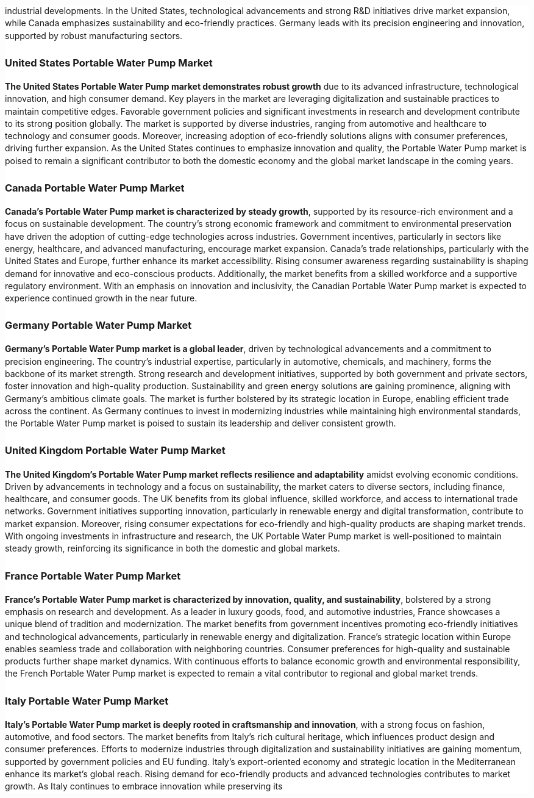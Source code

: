 industrial developments. In the United States, technological advancements and strong R&amp;D initiatives drive market expansion, while Canada emphasizes sustainability and eco-friendly practices. Germany leads with its precision engineering and innovation, supported by robust manufacturing sectors.</span></em></p></blockquote><h3><strong>United States Portable Water Pump Market</strong></h3><p><strong>The United States Portable Water Pump market demonstrates robust growth</strong> due to its advanced infrastructure, technological innovation, and high consumer demand. Key players in the market are leveraging digitalization and sustainable practices to maintain competitive edges. Favorable government policies and significant investments in research and development contribute to its strong position globally. The market is supported by diverse industries, ranging from automotive and healthcare to technology and consumer goods. Moreover, increasing adoption of eco-friendly solutions aligns with consumer preferences, driving further expansion. As the United States continues to emphasize innovation and quality, the Portable Water Pump market is poised to remain a significant contributor to both the domestic economy and the global market landscape in the coming years.</p><h3><strong>Canada Portable Water Pump Market</strong></h3><p><strong>Canada&rsquo;s Portable Water Pump market is characterized by steady growth</strong>, supported by its resource-rich environment and a focus on sustainable development. The country&rsquo;s strong economic framework and commitment to environmental preservation have driven the adoption of cutting-edge technologies across industries. Government incentives, particularly in sectors like energy, healthcare, and advanced manufacturing, encourage market expansion. Canada&rsquo;s trade relationships, particularly with the United States and Europe, further enhance its market accessibility. Rising consumer awareness regarding sustainability is shaping demand for innovative and eco-conscious products. Additionally, the market benefits from a skilled workforce and a supportive regulatory environment. With an emphasis on innovation and inclusivity, the Canadian Portable Water Pump market is expected to experience continued growth in the near future.</p><h3><strong>Germany Portable Water Pump Market</strong></h3><p><strong>Germany&rsquo;s Portable Water Pump market is a global leader</strong>, driven by technological advancements and a commitment to precision engineering. The country&rsquo;s industrial expertise, particularly in automotive, chemicals, and machinery, forms the backbone of its market strength. Strong research and development initiatives, supported by both government and private sectors, foster innovation and high-quality production. Sustainability and green energy solutions are gaining prominence, aligning with Germany&rsquo;s ambitious climate goals. The market is further bolstered by its strategic location in Europe, enabling efficient trade across the continent. As Germany continues to invest in modernizing industries while maintaining high environmental standards, the Portable Water Pump market is poised to sustain its leadership and deliver consistent growth.</p><h3><strong>United Kingdom Portable Water Pump Market</strong></h3><p><strong>The United Kingdom&rsquo;s Portable Water Pump market reflects resilience and adaptability</strong> amidst evolving economic conditions. Driven by advancements in technology and a focus on sustainability, the market caters to diverse sectors, including finance, healthcare, and consumer goods. The UK benefits from its global influence, skilled workforce, and access to international trade networks. Government initiatives supporting innovation, particularly in renewable energy and digital transformation, contribute to market expansion. Moreover, rising consumer expectations for eco-friendly and high-quality products are shaping market trends. With ongoing investments in infrastructure and research, the UK Portable Water Pump market is well-positioned to maintain steady growth, reinforcing its significance in both the domestic and global markets.</p><h3><strong>France Portable Water Pump Market</strong></h3><p><strong>France&rsquo;s Portable Water Pump market is characterized by innovation, quality, and sustainability</strong>, bolstered by a strong emphasis on research and development. As a leader in luxury goods, food, and automotive industries, France showcases a unique blend of tradition and modernization. The market benefits from government incentives promoting eco-friendly initiatives and technological advancements, particularly in renewable energy and digitalization. France&rsquo;s strategic location within Europe enables seamless trade and collaboration with neighboring countries. Consumer preferences for high-quality and sustainable products further shape market dynamics. With continuous efforts to balance economic growth and environmental responsibility, the French Portable Water Pump market is expected to remain a vital contributor to regional and global market trends.</p><h3><strong>Italy Portable Water Pump Market</strong></h3><p><strong>Italy&rsquo;s Portable Water Pump market is deeply rooted in craftsmanship and innovation</strong>, with a strong focus on fashion, automotive, and food sectors. The market benefits from Italy&rsquo;s rich cultural heritage, which influences product design and consumer preferences. Efforts to modernize industries through digitalization and sustainability initiatives are gaining momentum, supported by government policies and EU funding. Italy&rsquo;s export-oriented economy and strategic location in the Mediterranean enhance its market&rsquo;s global reach. Rising demand for eco-friendly products and advanced technologies contributes to market growth. As Italy continues to embrace innovation while preserving its